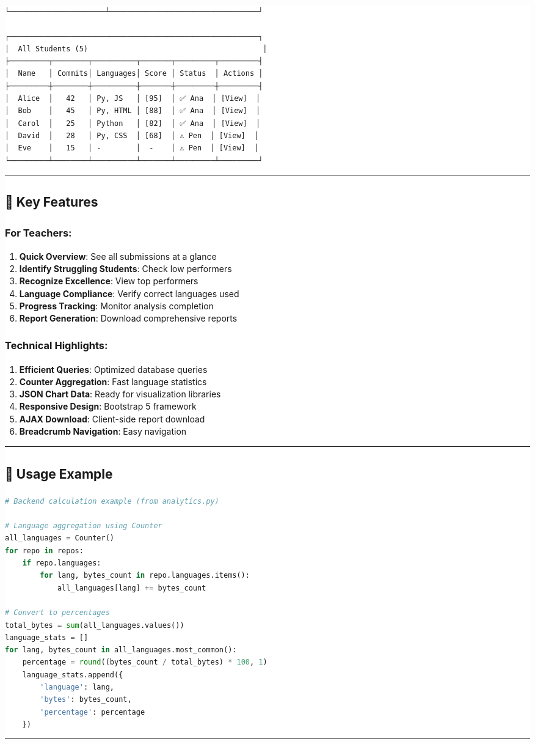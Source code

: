 ```
└──────────────────────┴──────────────────────────────────┘

┌─────────────────────────────────────────────────────────┐
│  All Students (5)                                        │
├─────────┬────────┬──────────┬───────┬─────────┬─────────┤
│  Name   │ Commits│ Languages│ Score │ Status  │ Actions │
├─────────┼────────┼──────────┼───────┼─────────┼─────────┤
│  Alice  │   42   │ Py, JS   │ [95]  │ ✅ Ana  │ [View]  │
│  Bob    │   45   │ Py, HTML │ [88]  │ ✅ Ana  │ [View]  │
│  Carol  │   25   │ Python   │ [82]  │ ✅ Ana  │ [View]  │
│  David  │   28   │ Py, CSS  │ [68]  │ ⚠️ Pen  │ [View]  │
│  Eve    │   15   │ -        │  -    │ ⚠️ Pen  │ [View]  │
└─────────┴────────┴──────────┴───────┴─────────┴─────────┘
```

---

## 🎯 Key Features

### For Teachers:
1. **Quick Overview**: See all submissions at a glance
2. **Identify Struggling Students**: Check low performers
3. **Recognize Excellence**: View top performers
4. **Language Compliance**: Verify correct languages used
5. **Progress Tracking**: Monitor analysis completion
6. **Report Generation**: Download comprehensive reports

### Technical Highlights:
1. **Efficient Queries**: Optimized database queries
2. **Counter Aggregation**: Fast language statistics
3. **JSON Chart Data**: Ready for visualization libraries
4. **Responsive Design**: Bootstrap 5 framework
5. **AJAX Download**: Client-side report download
6. **Breadcrumb Navigation**: Easy navigation

---

## 📝 Usage Example

```python
# Backend calculation example (from analytics.py)

# Language aggregation using Counter
all_languages = Counter()
for repo in repos:
    if repo.languages:
        for lang, bytes_count in repo.languages.items():
            all_languages[lang] += bytes_count

# Convert to percentages
total_bytes = sum(all_languages.values())
language_stats = []
for lang, bytes_count in all_languages.most_common():
    percentage = round((bytes_count / total_bytes) * 100, 1)
    language_stats.append({
        'language': lang,
        'bytes': bytes_count,
        'percentage': percentage
    })
```

---